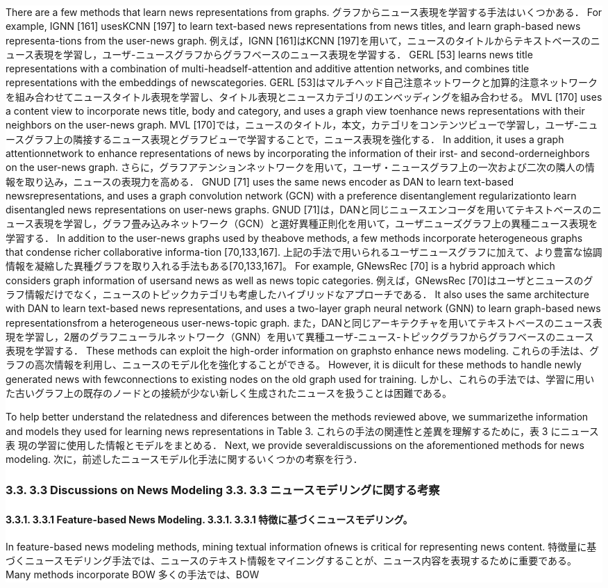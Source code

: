 There are a few methods that learn news representations from graphs.
グラフからニュース表現を学習する手法はいくつかある．
For example, IGNN [161] usesKCNN [197] to learn text-based news representations from news titles, and learn graph-based news representa-tions from the user-news graph.
例えば，IGNN [161]はKCNN [197]を用いて，ニュースのタイトルからテキストベースのニュース表現を学習し，ユーザ-ニュースグラフからグラフベースのニュース表現を学習する．
GERL [53] learns news title representations with a combination of multi-headself-attention and additive attention networks, and combines title representations with the embeddings of newscategories.
GERL [53]はマルチヘッド自己注意ネットワークと加算的注意ネットワークを組み合わせてニュースタイトル表現を学習し、タイトル表現とニュースカテゴリのエンベッディングを組み合わせる。
MVL [170] uses a content view to incorporate news title, body and category, and uses a graph view toenhance news representations with their neighbors on the user-news graph.
MVL [170]では，ニュースのタイトル，本文，カテゴリをコンテンツビューで学習し，ユーザ-ニュースグラフ上の隣接するニュース表現とグラフビューで学習することで，ニュース表現を強化する．
In addition, it uses a graph attentionnetwork to enhance representations of news by incorporating the information of their irst- and second-orderneighbors on the user-news graph.
さらに，グラフアテンションネットワークを用いて，ユーザ・ニュースグラフ上の一次および二次の隣人の情報を取り込み，ニュースの表現力を高める．
GNUD [71] uses the same news encoder as DAN to learn text-based newsrepresentations, and uses a graph convolution network (GCN) with a preference disentanglement regularizationto learn disentangled news representations on user-news graphs.
GNUD [71]は，DANと同じニュースエンコーダを用いてテキストベースのニュース表現を学習し，グラフ畳み込みネットワーク（GCN）と選好異種正則化を用いて，ユーザニューズグラフ上の異種ニュース表現を学習する．
In addition to the user-news graphs used by theabove methods, a few methods incorporate heterogeneous graphs that condense richer collaborative informa-tion [70,133,167].
上記の手法で用いられるユーザニュースグラフに加えて、より豊富な協調情報を凝縮した異種グラフを取り入れる手法もある[70,133,167]。
For example, GNewsRec [70] is a hybrid approach which considers graph information of usersand news as well as news topic categories.
例えば，GNewsRec [70]はユーザとニュースのグラフ情報だけでなく，ニュースのトピックカテゴリも考慮したハイブリッドなアプローチである．
It also uses the same architecture with DAN to learn text-based news representations, and uses a two-layer graph neural network (GNN) to learn graph-based news representationsfrom a heterogeneous user-news-topic graph.
また，DANと同じアーキテクチャを用いてテキストベースのニュース表現を学習し，2層のグラフニューラルネットワーク（GNN）を用いて異種ユーザ-ニュース-トピックグラフからグラフベースのニュース表現を学習する．
These methods can exploit the high-order information on graphsto enhance news modeling.
これらの手法は、グラフの高次情報を利用し、ニュースのモデル化を強化することができる。
However, it is diicult for these methods to handle newly generated news with fewconnections to existing nodes on the old graph used for training.
しかし、これらの手法では、学習に用いた古いグラフ上の既存のノードとの接続が少ない新しく生成されたニュースを扱うことは困難である。

To help better understand the relatedness and diferences between the methods reviewed above, we summarizethe information and models they used for learning news representations in Table 3.
これらの手法の関連性と差異を理解するために，表 3 にニュース表 現の学習に使用した情報とモデルをまとめる．
Next, we provide severaldiscussions on the aforementioned methods for news modeling.
次に，前述したニュースモデル化手法に関するいくつかの考察を行う．

### 3.3. 3.3 Discussions on News Modeling 3.3. 3.3 ニュースモデリングに関する考察

#### 3.3.1. 3.3.1 Feature-based News Modeling. 3.3.1. 3.3.1 特徴に基づくニュースモデリング。

In feature-based news modeling methods, mining textual information ofnews is critical for representing news content.
特徴量に基づくニュースモデリング手法では、ニュースのテキスト情報をマイニングすることが、ニュース内容を表現するために重要である。
Many methods incorporate BOW
多くの手法では、BOW
